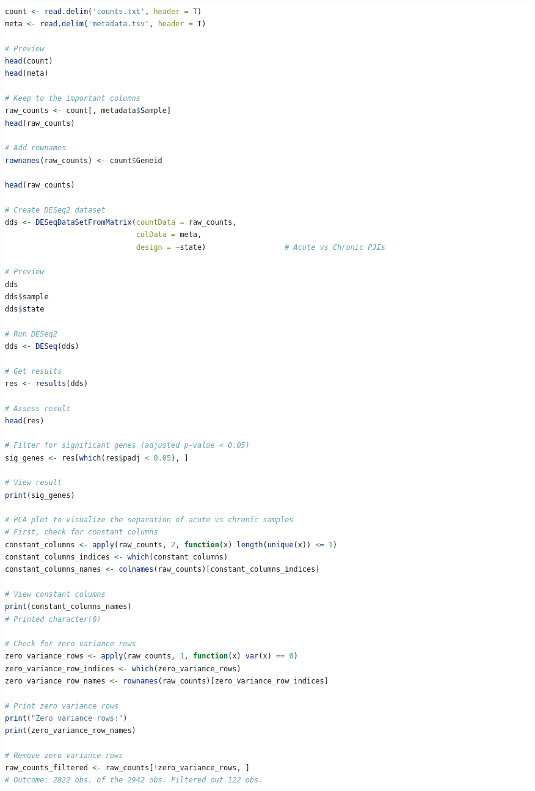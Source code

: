 ```r
count <- read.delim('counts.txt', header = T)
meta <- read.delim('metadata.tsv', header = T) 

# Preview
head(count)
head(meta)

# Keep to the important columns
raw_counts <- count[, metadata$Sample]
head(raw_counts)

# Add rownames
rownames(raw_counts) <- count$Geneid

head(raw_counts)

# Create DESeq2 dataset
dds <- DESeqDataSetFromMatrix(countData = raw_counts,
                              colData = meta,
                              design = ~state)                  # Acute vs Chronic PJIs

# Preview
dds
dds$sample
dds$state

# Run DESeq2
dds <- DESeq(dds)

# Get results
res <- results(dds)

# Assess result
head(res)

# Filter for significant genes (adjusted p-value < 0.05)
sig_genes <- res[which(res$padj < 0.05), ]

# View result
print(sig_genes)

# PCA plot to visualize the separation of acute vs chronic samples
# First, check for constant columns
constant_columns <- apply(raw_counts, 2, function(x) length(unique(x)) <= 1)
constant_columns_indices <- which(constant_columns)
constant_columns_names <- colnames(raw_counts)[constant_columns_indices]

# View constant columns
print(constant_columns_names)
# Printed character(0)

# Check for zero variance rows
zero_variance_rows <- apply(raw_counts, 1, function(x) var(x) == 0)
zero_variance_row_indices <- which(zero_variance_rows)
zero_variance_row_names <- rownames(raw_counts)[zero_variance_row_indices]

# Print zero variance rows
print("Zero variance rows:")
print(zero_variance_row_names)

# Remove zero variance rows
raw_counts_filtered <- raw_counts[!zero_variance_rows, ]
# Outcome: 2822 obs. of the 2942 obs. Filtered out 122 obs.
```